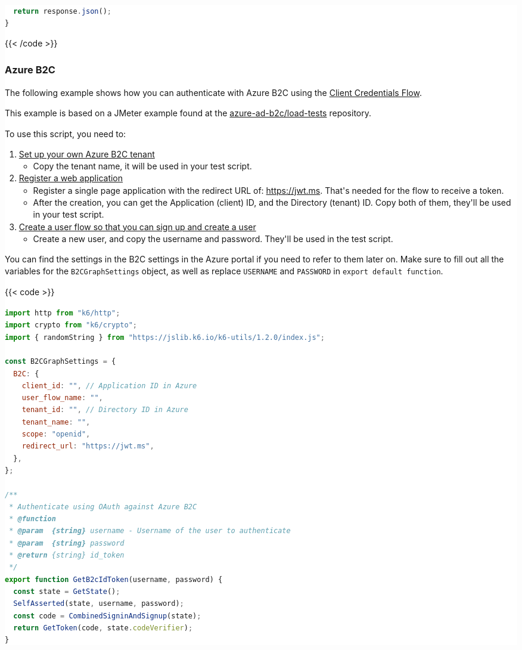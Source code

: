 ```javascript
  return response.json();
}
```

{{< /code >}}

### Azure B2C

The following example shows how you can authenticate with Azure B2C using the [Client Credentials Flow](https://docs.microsoft.com/en-us/azure/active-directory-b2c/active-directory-b2c-reference-oauth-code#client-credentials-flow).

This example is based on a JMeter example found at the [azure-ad-b2c/load-tests](https://github.com/azure-ad-b2c/load-tests) repository.

To use this script, you need to:

1. [Set up your own Azure B2C tenant](https://learn.microsoft.com/en-us/azure/active-directory-b2c/tutorial-create-tenant)
    * Copy the tenant name, it will be used in your test script.
1. [Register a web application](https://learn.microsoft.com/en-us/azure/active-directory-b2c/tutorial-register-applications?tabs=app-reg-ga)
    * Register a single page application with the redirect URL of: https://jwt.ms. That's needed for the flow to receive a token.
    * After the creation, you can get the Application (client) ID, and the Directory (tenant) ID. Copy both of them, they'll be used in your test script.
1. [Create a user flow so that you can sign up and create a user](https://docs.microsoft.com/en-us/azure/active-directory-b2c/tutorial-create-user-flows)
     * Create a new user, and copy the username and password. They'll be used in the test script.

You can find the settings in the B2C settings in the Azure portal if you need to refer to them later on. Make sure to fill out all the variables for the `B2CGraphSettings` object, as well as replace `USERNAME` and `PASSWORD` in `export default function`.

{{< code >}}

```javascript
import http from "k6/http";
import crypto from "k6/crypto";
import { randomString } from "https://jslib.k6.io/k6-utils/1.2.0/index.js";

const B2CGraphSettings = {
  B2C: {
    client_id: "", // Application ID in Azure
    user_flow_name: "",
    tenant_id: "", // Directory ID in Azure
    tenant_name: "",
    scope: "openid",
    redirect_url: "https://jwt.ms",
  },
};

/**
 * Authenticate using OAuth against Azure B2C
 * @function
 * @param  {string} username - Username of the user to authenticate
 * @param  {string} password
 * @return {string} id_token
 */
export function GetB2cIdToken(username, password) {
  const state = GetState();
  SelfAsserted(state, username, password);
  const code = CombinedSigninAndSignup(state);
  return GetToken(code, state.codeVerifier);
}

```
